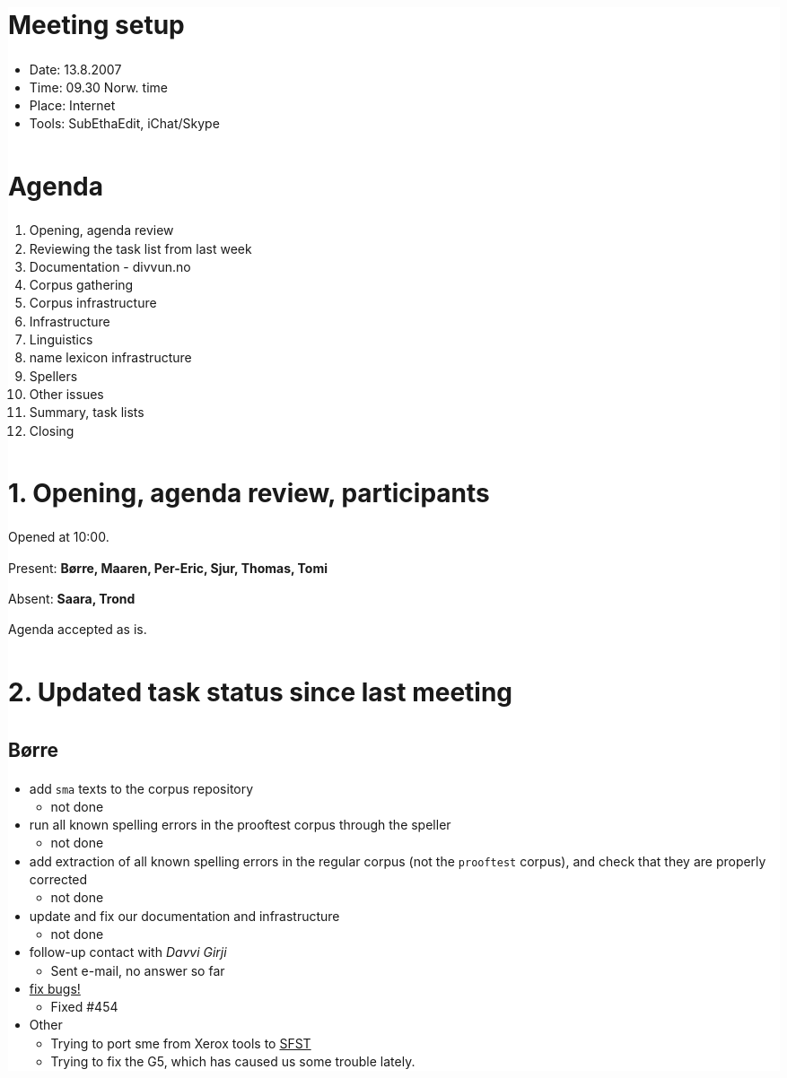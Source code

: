 # Meeting setup

* Date: 13.8.2007
* Time: 09.30 Norw. time
* Place: Internet
* Tools: SubEthaEdit, iChat/Skype

# Agenda

1. Opening, agenda review
1. Reviewing the task list from last week
1. Documentation - divvun.no
1. Corpus gathering
1. Corpus infrastructure
1. Infrastructure
1. Linguistics
1. name lexicon infrastructure
1. Spellers
1. Other issues
1. Summary, task lists
1. Closing

# 1. Opening, agenda review, participants

Opened at 10:00.

Present: **Børre, Maaren, Per-Eric, Sjur, Thomas, Tomi**

Absent: **Saara, Trond**

Agenda accepted as is.

# 2. Updated task status since last meeting

##  Børre
* add `sma` texts to the corpus repository
    - not done
* run all known spelling errors in the prooftest corpus through the speller
    - not done
* add extraction of all known spelling errors in the regular corpus (not the
  `prooftest` corpus), and check that they are properly corrected
    - not done
* update and fix our documentation and infrastructure
    - not done
* follow-up contact with *Davvi Girji*
    - Sent e-mail, no answer so far
* [fix bugs!](http://giellatekno.uit.no/bugzilla)
    - Fixed #454
* Other
    - Trying to port sme from Xerox tools to
   [SFST](http://www.ims.uni-stuttgart.de/projekte/gramotron/SOFTWARE/SFST.html)
    - Trying to fix the G5, which has caused us some trouble lately.
